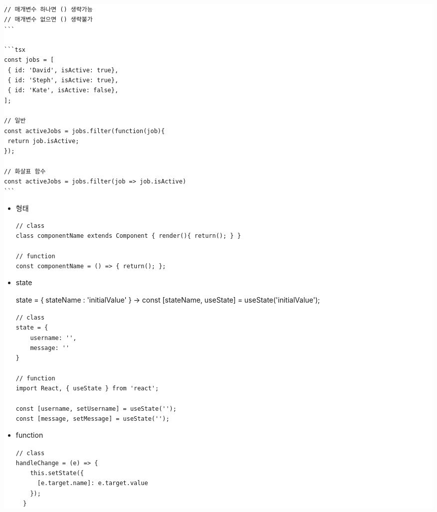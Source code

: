     // 매개변수 하나면 () 생략가능
    // 매개변수 없으면 () 생략불가
    ```

    ```tsx
    const jobs = [
     { id: 'David', isActive: true},
     { id: 'Steph', isActive: true},
     { id: 'Kate', isActive: false},
    ];

    // 일반
    const activeJobs = jobs.filter(function(job){
     return job.isActive;
    });

    // 화살표 함수
    const activeJobs = jobs.filter(job => job.isActive)
    ```

- 형태

    ```tsx
    // class
    class componentName extends Component { render(){ return(); } }

    // function
    const componentName = () => { return(); };
    ```

- state

  state = { stateName : 'initialValue' } → const [stateName, useState] = useState('initialValue');

    ```tsx
    // class
    state = {
        username: '',
        message: ''
    }

    // function
    import React, { useState } from 'react';

    const [username, setUsername] = useState('');
    const [message, setMessage] = useState('');

    ```

- function

    ```tsx
    // class
    handleChange = (e) => {
        this.setState({
          [e.target.name]: e.target.value
        });
      }
